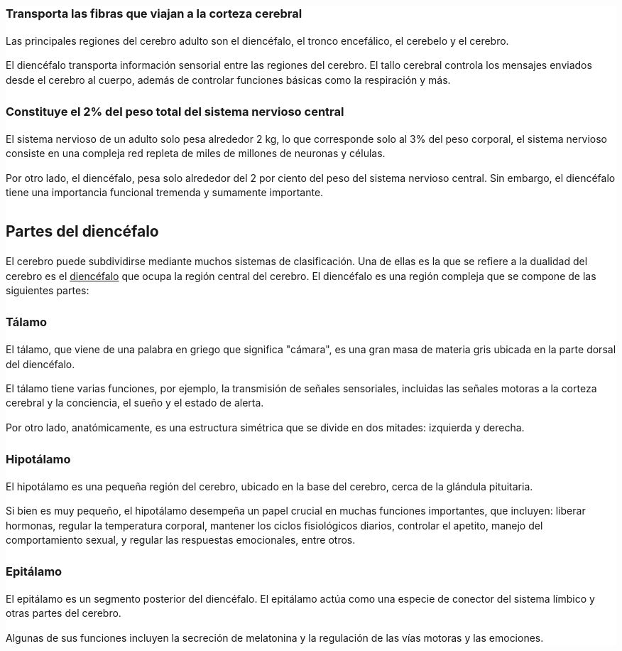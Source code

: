 ### Transporta las fibras que viajan a la corteza cerebral

Las principales regiones del cerebro adulto son el diencéfalo, el tronco encefálico, el cerebelo y el cerebro.

El diencéfalo transporta información sensorial entre las regiones del cerebro. El tallo cerebral controla los mensajes enviados desde el cerebro al cuerpo, además de controlar funciones básicas como la respiración y más.

### Constituye el 2% del peso total del sistema nervioso central

El sistema nervioso de un adulto solo pesa alrededor 2 kg, lo que corresponde solo al 3% del peso corporal, el sistema nervioso consiste en una compleja red repleta de miles de millones de neuronas y células.

Por otro lado, el diencéfalo, pesa solo alrededor del 2 por ciento del peso del sistema nervioso central. Sin embargo, el diencéfalo tiene una importancia funcional tremenda y sumamente importante.

## Partes del diencéfalo

El cerebro puede subdividirse mediante muchos sistemas de clasificación. Una de ellas es la que se refiere a la dualidad del cerebro es el [diencéfalo](https://anat.lf1.cuni.cz/souhrny/alekls0902.pdf) que ocupa la región central del cerebro. El diencéfalo es una región compleja que se compone de las siguientes partes:

### Tálamo

El tálamo, que viene de una palabra en griego que significa "cámara", es una gran masa de materia gris ubicada en la parte dorsal del diencéfalo.

El tálamo tiene varias funciones, por ejemplo, la transmisión de señales sensoriales, incluidas las señales motoras a la corteza cerebral y la conciencia, el sueño y el estado de alerta.

Por otro lado, anatómicamente, es una estructura simétrica que se divide en dos mitades: izquierda y derecha.

### Hipotálamo

El hipotálamo es una pequeña región del cerebro, ubicado en la base del cerebro, cerca de la glándula pituitaria.

Si bien es muy pequeño, el hipotálamo desempeña un papel crucial en muchas funciones importantes, que incluyen: liberar hormonas, regular la temperatura corporal, mantener los ciclos fisiológicos diarios, controlar el apetito, manejo del comportamiento sexual, y regular las respuestas emocionales, entre otros.

### Epitálamo

El epitálamo es un segmento posterior del diencéfalo. El epitálamo actúa como una especie de conector del sistema límbico y otras partes del cerebro.

Algunas de sus funciones incluyen la secreción de melatonina y la regulación de las vías motoras y las emociones.
